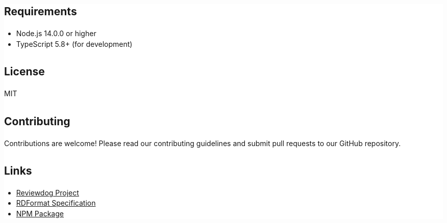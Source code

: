 ## Requirements

- Node.js 14.0.0 or higher
- TypeScript 5.8+ (for development)

## License

MIT

## Contributing

Contributions are welcome! Please read our contributing guidelines and submit pull requests to our GitHub repository.

## Links

- [Reviewdog Project](https://github.com/reviewdog/reviewdog)
- [RDFormat Specification](https://github.com/reviewdog/reviewdog/blob/master/proto/rdf/reviewdog.proto)
- [NPM Package](https://www.npmjs.com/package/rdformat-validator)